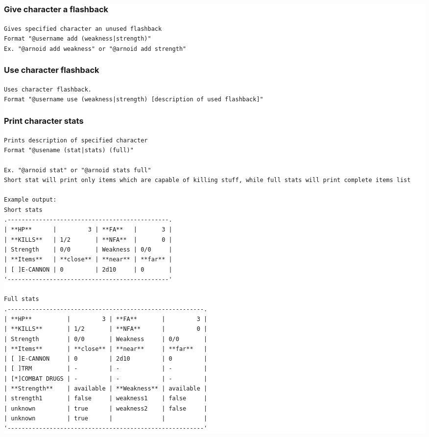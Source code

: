 ### Give character a flashback

    Gives specified character an unused flashback
    Format "@username add (weakness|strength)"
    Ex. "@arnoid add weakness" or "@arnoid add strength"

### Use character flashback

    Uses character flashback.
    Format "@username use (weakness|strength) [description of used flashback]"

### Print character stats

    Prints description of specified character
    Format "@usename (stat|stats) (full)"

    Ex. "@arnoid stat" or "@arnoid stats full"
    Short stat will print only items which are capable of killing stuff, while full stats will print complete items list

    Example output:
    Short stats
    .----------------------------------------------.
    | **HP**      |         3 | **FA**   |       3 |
    | **KILLS**   | 1/2       | **NFA**  |       0 |
    | Strength    | 0/0       | Weakness | 0/0     |
    | **Items**   | **close** | **near** | **far** |
    | [ ]E-CANNON | 0         | 2d10     | 0       |
    '----------------------------------------------'

    Full stats
    .--------------------------------------------------------.
    | **HP**          |         3 | **FA**       |         3 |
    | **KILLS**       | 1/2       | **NFA**      |         0 |
    | Strength        | 0/0       | Weakness     | 0/0       |
    | **Items**       | **close** | **near**     | **far**   |
    | [ ]E-CANNON     | 0         | 2d10         | 0         |
    | [ ]TRM          | -         | -            | -         |
    | [*]COMBAT DRUGS | -         | -            | -         |
    | **Strength**    | available | **Weakness** | available |
    | strength1       | false     | weakness1    | false     |
    | unknown         | true      | weakness2    | false     |
    | unknown         | true      |              |           |
    '--------------------------------------------------------'
